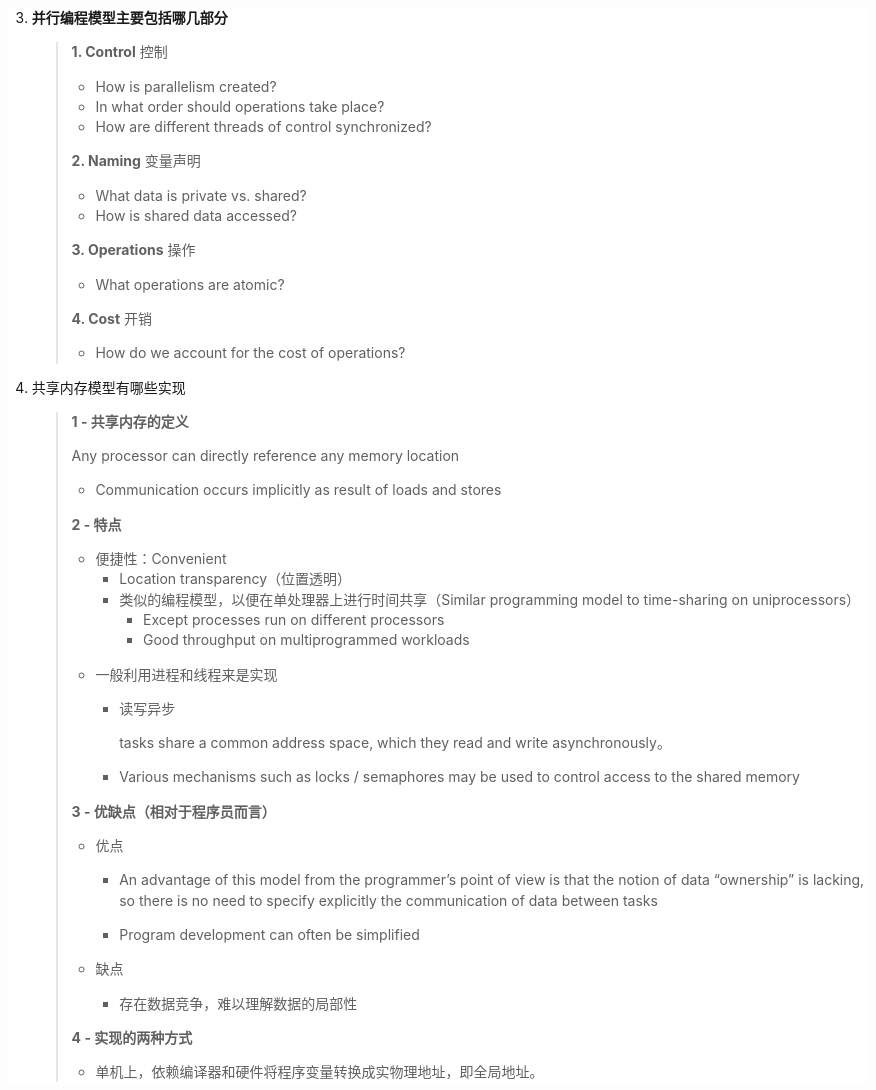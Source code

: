 3. **并行编程模型主要包括哪几部分**

   > **1. Control** 控制
   >
   > - How is parallelism created?
   > - In what order should operations take place?
   > - How are different threads of control synchronized?
   >
   > **2. Naming** 变量声明
   >
   > - What data is private vs. shared?
   > - How is shared data accessed?
   >
   > **3. Operations** 操作
   >
   > - What operations are atomic?
   >
   > **4. Cost** 开销
   >
   > - How do we account for the cost of operations?

4. 共享内存模型有哪些实现

   > **1 - 共享内存的定义**
   >
   > Any processor can directly reference any memory location
   >
   > * Communication occurs implicitly as result of loads and stores
   >
   > **2 - 特点**
   >
   > * 便捷性：Convenient
   >   * Location transparency（位置透明）
   >   * 类似的编程模型，以便在单处理器上进行时间共享（Similar programming model to time-sharing on uniprocessors）
   >     * Except processes run on different processors
   >     * Good throughput on multiprogrammed workloads
   >
   > - 一般利用进程和线程来是实现
   >
   >   - 读写异步
   >
   >      tasks share a common address space, which they read and write asynchronously。
   >
   >   - Various mechanisms such as locks / semaphores may be used to control access to the shared memory
   >
   > **3 - 优缺点（相对于程序员而言）**
   >
   > - 优点
   >
   >   - An advantage of this model from the programmer’s point of view is that the notion of data “ownership” is lacking, so there is no need to specify explicitly the communication of data between tasks
   >
   >   - Program development can often be simplified
   >
   > - 缺点
   >
   >   - 存在数据竞争，难以理解数据的局部性
   >
   > **4 - 实现的两种方式**
   >
   > - 单机上，依赖编译器和硬件将程序变量转换成实物理地址，即全局地址。
   >